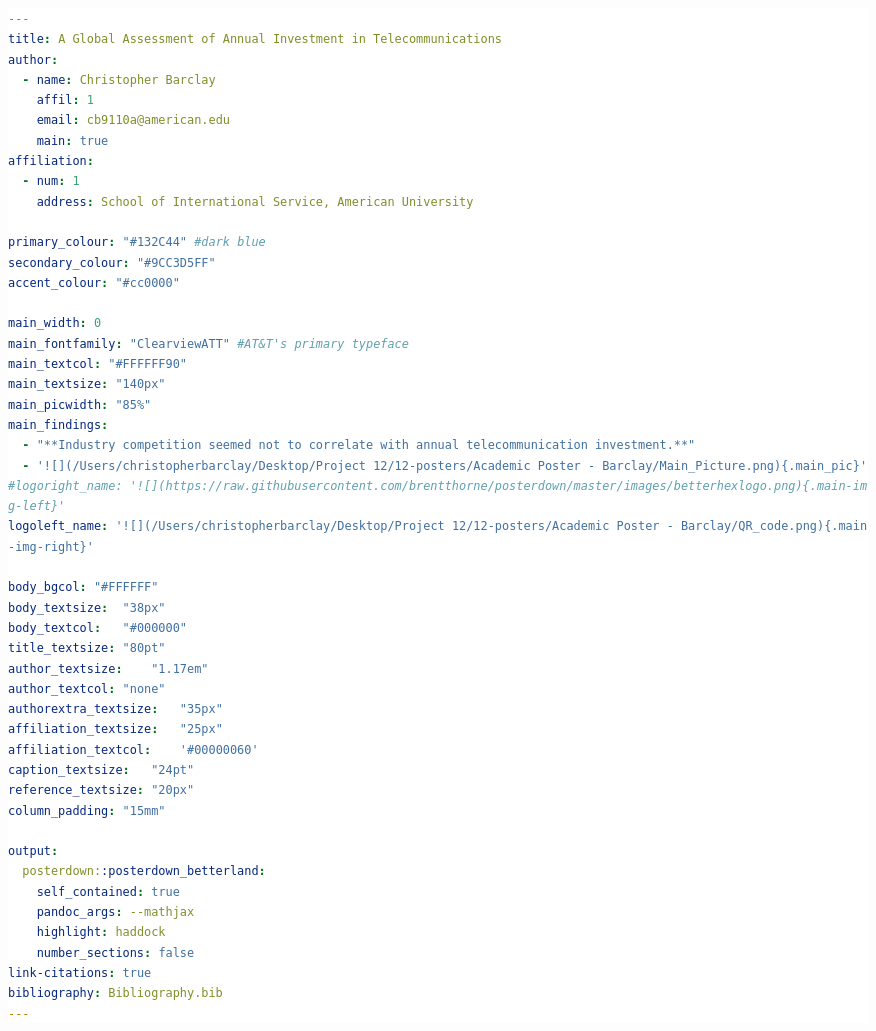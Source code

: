 ```yaml
---
title: A Global Assessment of Annual Investment in Telecommunications
author:
  - name: Christopher Barclay
    affil: 1
    email: cb9110a@american.edu
    main: true
affiliation:
  - num: 1
    address: School of International Service, American University

primary_colour: "#132C44" #dark blue
secondary_colour: "#9CC3D5FF"
accent_colour: "#cc0000"

main_width: 0
main_fontfamily: "ClearviewATT" #AT&T's primary typeface
main_textcol: "#FFFFFF90"
main_textsize: "140px"
main_picwidth: "85%"
main_findings: 
  - "**Industry competition seemed not to correlate with annual telecommunication investment.**"
  - '![](/Users/christopherbarclay/Desktop/Project 12/12-posters/Academic Poster - Barclay/Main_Picture.png){.main_pic}'
#logoright_name: '![](https://raw.githubusercontent.com/brentthorne/posterdown/master/images/betterhexlogo.png){.main-img-left}'
logoleft_name: '![](/Users/christopherbarclay/Desktop/Project 12/12-posters/Academic Poster - Barclay/QR_code.png){.main-img-right}'

body_bgcol:	"#FFFFFF"
body_textsize:	"38px"	
body_textcol:	"#000000"
title_textsize:	"80pt"
author_textsize:	"1.17em"
author_textcol:	"none"
authorextra_textsize:	"35px"
affiliation_textsize:	"25px"
affiliation_textcol:	'#00000060'
caption_textsize:	"24pt"
reference_textsize:	"20px"
column_padding:	"15mm"

output: 
  posterdown::posterdown_betterland:
    self_contained: true
    pandoc_args: --mathjax
    highlight: haddock
    number_sections: false
link-citations: true
bibliography: Bibliography.bib
---
```
